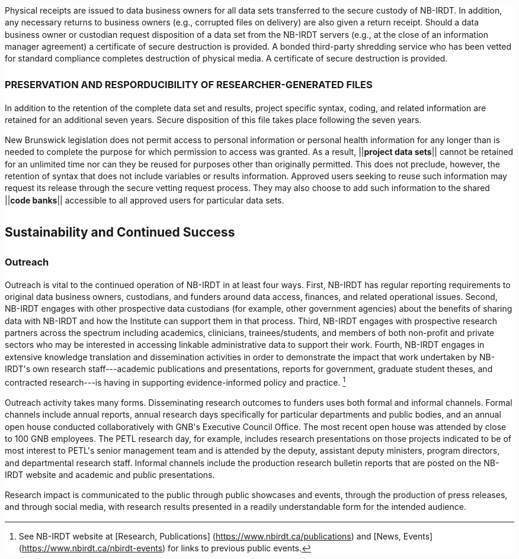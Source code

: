 Physical receipts are issued to data business owners for all data sets transferred to the secure custody of NB-IRDT. In addition, any necessary returns to business owners (e.g., corrupted files on delivery) are also given a return receipt. Should a data business owner or custodian request disposition of a data set from the NB-IRDT servers (e.g., at the close of an information manager agreement) a certificate of secure destruction is provided. A bonded third-party shredding service who has been vetted for standard compliance completes destruction of physical media. A certificate of secure destruction is provided.

### PRESERVATION AND RESPORDUCIBILITY OF RESEARCHER-GENERATED FILES

In addition to the retention of the complete data set and results, project specific syntax, coding, and related information are retained for an additional seven years. Secure disposition of this file takes place following the seven years.

New Brunswick legislation does not permit access to personal information or personal health information for any longer than is needed to complete the purpose for which permission to access was granted. As a result, ||**project data sets**|| cannot be retained for an unlimited time nor can they be reused for purposes other than originally permitted. This does not preclude, however, the retention of syntax that does not include variables or results information. Approved users seeking to reuse such information may request its release through the secure vetting request process. They may also choose to add such information to the shared ||**code banks**|| accessible to all approved users for particular data sets.

## Sustainability and Continued Success

### 

### Outreach

Outreach is vital to the continued operation of NB-IRDT in at least four ways. First, NB-IRDT has regular reporting requirements to original data business owners, custodians, and funders around data access, finances, and related operational issues. Second, NB-IRDT engages with other prospective data custodians (for example, other government agencies) about the benefits of sharing data with NB-IRDT and how the Institute can support them in that process. Third, NB-IRDT engages with prospective research partners across the spectrum including academics, clinicians, trainees/students, and members of both non-profit and private sectors who may be interested in accessing linkable administrative data to support their work. Fourth, NB-IRDT engages in extensive knowledge translation and dissemination activities in order to demonstrate the impact that work undertaken by NB-IRDT's own research staff---academic publications and presentations, reports for government, graduate student theses, and contracted research---is having in supporting evidence-informed policy and practice. [^20]

Outreach activity takes many forms. Disseminating research outcomes to funders uses both formal and informal channels. Formal channels include annual reports, annual research days specifically for particular departments and public bodies, and an annual open house conducted collaboratively with GNB's Executive Council Office. The most recent open house was attended by close to 100 GNB employees. The PETL research day, for example, includes research presentations on those projects indicated to be of most interest to PETL's senior management team and is attended by the deputy, assistant deputy ministers, program directors, and departmental research staff. Informal channels include the production research bulletin reports that are posted on the NB-IRDT website and academic and public presentations.

Research impact is communicated to the public through public showcases and events, through the production of press releases, and through social media, with research results presented in a readily understandable form for the intended audience.


[^1]: In Canada, provincial governments have responsibility for providing services in these three key areas and as a result, spending on health, education, and income support consumes much of a province's budget. For 2019, two-thirds of the NB budget was forecast to be spent in these areas.
[^2]: Personal correspondence between Ted McDonald and Jean-Marc Dupuis, March 2018.
[^3]: See NB-IRDT [website](https://www.unb.ca/nbirdt/) for more details.
[^4]: NB-IRDT signed a data sharing agreement with the Federal Government's Immigration, Refugees and Citizenship Canada agency (IRCC) who have provided landing records on all permanent residents to Canada not just provincial nominees.
[^5]: The role of undertaking all data matching taken by the Department of Health will be discussed in more detail later in the chapter.
[^6]: See NB-IRDT website [Data Holdings]( <https://www.nbirdt.ca/holdings) for examples of available ||**codebooks**||.
[^7]: See section Safe Projects for detailed description of this committee.
[^8]: All Canadian citizens and permanent residents of Canada moving to NB are eligible for NB health insurance after a three-month waiting period. Certain classes of temporary residents are also eligible, including international students and those temporary residents with a work permit issued after completing NB higher education.
[^9]: See section Making Data Usable for a detailed description of a crosswalk file development.
[^10]: See section Institutional Setup for the legislative authority for NB-IRDT to operate.
[^11]: See section Protection of Sensitive and Personal Data: for detailed description of safeguards.
[^12]: See NB-IRDT website [Data Privacy and Security](https://www.nbirdt.ca/data-privacy-and-security) for the complete set of policies.
[^13]: Unless specifically undertaken through a contract, reports for government remain the intellectual property of the researcher. NB-IRDT strongly encourages publication of all research reports but the ultimate decision resides with the author(s). Publication of work undertaken in fulfillment of a contract will depend on the terms of the contract.
[^14]: In the interests of expediency, the project application process typically begins prior to a contract or MOU being signed, although data analysis does require such an agreement to be in place.
[^15]: See section Legal Context for Data Access for legal and policy details.
[^16]: Though not codified, sufficient criteria may include one or more of the following: successfully completing projects using administrative data, securing competitive research funding, or using administrative data for program evaluation or research as part of regular employment.
[^17]: It is notable that NB has no statistics act that may prescribe criminal sanctions for data breach such as fines or imprisonment. An example of such an act in Canada is the Canadian ||**Statistics Act**|| of 1985. <https://laws.justice.gc.ca/eng/acts/s-19/index.html>
[^18]: A curious feature of privacy legislation in NB, which may result in some confusion, is that in the English version of the legislation the term used is 'de-identified' but in the French version the term used is 'anonymous'. Since NB is an officially bilingual province, all legislation must be in both French and English.
[^19]: Vetting rules are not published but are discussed with the research team at project launch as part of the mandatory information sessions for researchers with newly approved projects.
[^20]: See NB-IRDT website at [Research, Publications] (https://www.nbirdt.ca/publications) and [News, Events] (https://www.nbirdt.ca/nbirdt-events) for links to previous public events.